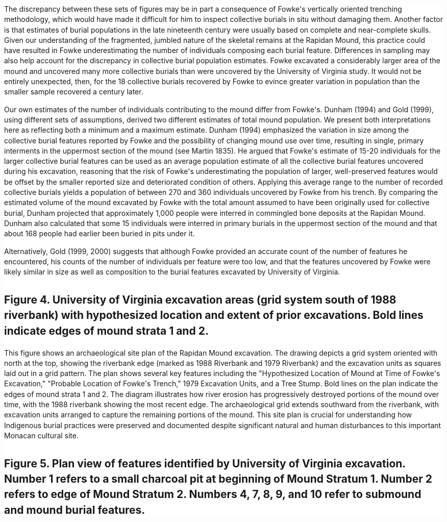 The discrepancy between these sets of figures may be in part a consequence of Fowke's vertically oriented trenching methodology, which would have made it difficult for him to inspect collective burials in situ without damaging them. Another factor is that estimates of burial populations in the late nineteenth century were usually based on complete and near-complete skulls. Given our understanding of the fragmented, jumbled nature of the skeletal remains at the Rapidan Mound, this practice could have resulted in Fowke underestimating the number of individuals composing each burial feature. Differences in sampling may also help account for the discrepancy in collective burial population estimates. Fowke excavated a considerably larger area of the mound and uncovered many more collective burials than were uncovered by the University of Virginia study. It would not be entirely unexpected, then, for the 18 collective burials recovered by Fowke to evince greater variation in population than the smaller sample recovered a century later.

Our own estimates of the number of individuals contributing to the mound differ from Fowke's. Dunham (1994) and Gold (1999), using different sets of assumptions, derived two different estimates of total mound population. We present both interpretations here as reflecting both a minimum and a maximum estimate. Dunham (1994) emphasized the variation in size among the collective burial features reported by Fowke and the possibility of changing mound use over time, resulting in single, primary interments in the uppermost section of the mound (see Martin 1835). He argued that Fowke's estimate of 15-20 individuals for the larger collective burial features can be used as an average population estimate of all the collective burial features uncovered during his excavation, reasoning that the risk of Fowke's underestimating the population of larger, well-preserved features would be offset by the smaller reported size and deteriorated condition of others. Applying this average range to the number of recorded collective burials yields a population of between 270 and 360 individuals uncovered by Fowke from his trench. By comparing the estimated volume of the mound excavated by Fowke with the total amount assumed to have been originally used for collective burial, Dunham projected that approximately 1,000 people were interred in commingled bone deposits at the Rapidan Mound. Dunham also calculated that some 15 individuals were interred in primary burials in the uppermost section of the mound and that about 168 people had earlier been buried in pits under it.

Alternatively, Gold (1999, 2000) suggests that although Fowke provided an accurate count of the number of features he encountered, his counts of the number of individuals per feature were too low, and that the features uncovered by Fowke were likely similar in size as well as composition to the burial features excavated by University of Virginia.

## Figure 4. University of Virginia excavation areas (grid system south of 1988 riverbank) with hypothesized location and extent of prior excavations. Bold lines indicate edges of mound strata 1 and 2.

This figure shows an archaeological site plan of the Rapidan Mound excavation. The drawing depicts a grid system oriented with north at the top, showing the riverbank edge (marked as 1988 Riverbank and 1979 Riverbank) and the excavation units as squares laid out in a grid pattern. The plan shows several key features including the "Hypothesized Location of Mound at Time of Fowke's Excavation," "Probable Location of Fowke's Trench," 1979 Excavation Units, and a Tree Stump. Bold lines on the plan indicate the edges of mound strata 1 and 2. The diagram illustrates how river erosion has progressively destroyed portions of the mound over time, with the 1988 riverbank showing the most recent edge. The archaeological grid extends southward from the riverbank, with excavation units arranged to capture the remaining portions of the mound. This site plan is crucial for understanding how Indigenous burial practices were preserved and documented despite significant natural and human disturbances to this important Monacan cultural site.

## Figure 5. Plan view of features identified by University of Virginia excavation. Number 1 refers to a small charcoal pit at beginning of Mound Stratum 1. Number 2 refers to edge of Mound Stratum 2. Numbers 4, 7, 8, 9, and 10 refer to submound and mound burial features.

